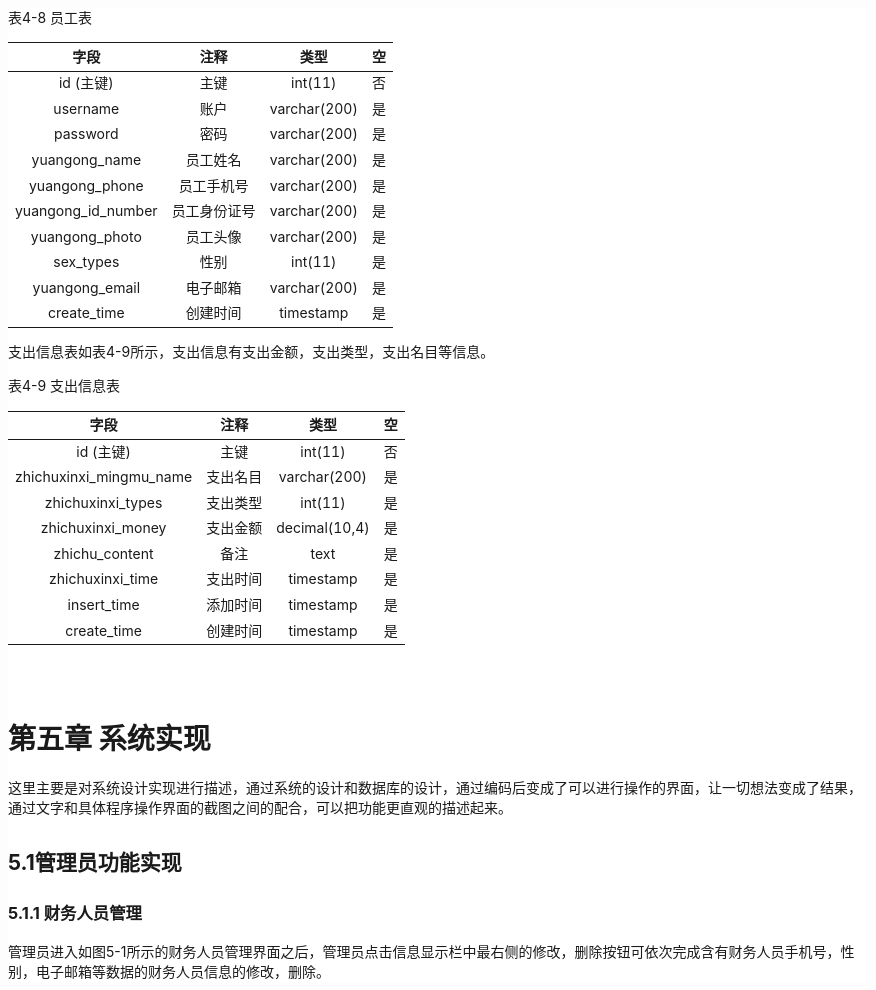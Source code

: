 表4-8 员工表

|字段|注释|类型|空|
| :-: | :-: | :-: | :-: |
|id (主键)|主键|int(11)|否|
|username|账户|varchar(200)|是|
|password|密码|varchar(200)|是|
|yuangong\_name|员工姓名 |varchar(200)|是|
|yuangong\_phone|员工手机号|varchar(200)|是|
|yuangong\_id\_number|员工身份证号|varchar(200)|是|
|yuangong\_photo|员工头像|varchar(200)|是|
|sex\_types|性别|int(11)|是|
|yuangong\_email|电子邮箱|varchar(200)|是|
|create\_time|创建时间|timestamp|是|
支出信息表如表4-9所示，支出信息有支出金额，支出类型，支出名目等信息。

表4-9 支出信息表

|字段|注释|类型|空|
| :-: | :-: | :-: | :-: |
|id (主键)|主键|int(11)|否|
|zhichuxinxi\_mingmu\_name|支出名目 |varchar(200)|是|
|zhichuxinxi\_types|支出类型 |int(11)|是|
|zhichuxinxi\_money|支出金额|decimal(10,4)|是|
|zhichu\_content|备注|text|是|
|zhichuxinxi\_time|支出时间|timestamp|是|
|insert\_time|添加时间|timestamp|是|
|create\_time|创建时间|timestamp|是|
![打开新的 phpMyAdmin 窗口](/md/blog.017.png "打开新的 phpMyAdmin 窗口")



# 第五章 系统实现
这里主要是对系统设计实现进行描述，通过系统的设计和数据库的设计，通过编码后变成了可以进行操作的界面，让一切想法变成了结果，通过文字和具体程序操作界面的截图之间的配合，可以把功能更直观的描述起来。
## 5.1管理员功能实现
### 5.1.1 财务人员管理
管理员进入如图5-1所示的财务人员管理界面之后，管理员点击信息显示栏中最右侧的修改，删除按钮可依次完成含有财务人员手机号，性别，电子邮箱等数据的财务人员信息的修改，删除。
